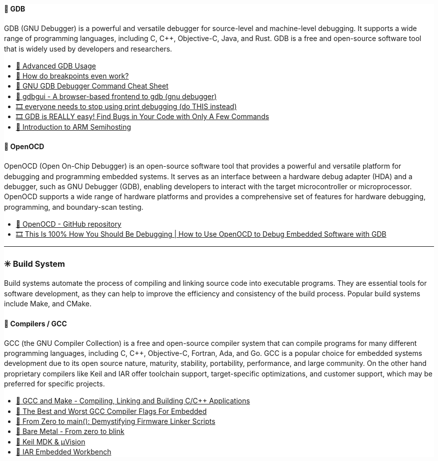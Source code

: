 #### 🔵 GDB

GDB (GNU Debugger) is a powerful and versatile debugger for source-level and machine-level debugging. It supports a wide range of programming languages, including C, C++, Objective-C, Java, and Rust. GDB is a free and open-source software tool that is widely used by developers and researchers.

- [📝 Advanced GDB Usage](https://interrupt.memfault.com/blog/advanced-gdb)
- [📝 How do breakpoints even work?](https://interrupt.memfault.com/blog/cortex-m-breakpoints)
- [🔗 GNU GDB Debugger Command Cheat Sheet](http://www.yolinux.com/TUTORIALS/GDB-Commands.html)
- [🔗 gdbgui - A browser-based frontend to gdb (gnu debugger)](https://www.gdbgui.com/)
- [🎞️ everyone needs to stop using print debugging (do THIS instead)](https://www.youtube.com/watch?v=3T3ZDquDDVg)
- [🎞️ GDB is REALLY easy! Find Bugs in Your Code with Only A Few Commands](https://www.youtube.com/watch?v=Dq8l1_-QgAc)
- [📝 Introduction to ARM Semihosting](https://interrupt.memfault.com/blog/arm-semihosting)

#### 🔵 OpenOCD

OpenOCD (Open On-Chip Debugger) is an open-source software tool that provides a powerful and versatile platform for debugging and programming embedded systems. It serves as an interface between a hardware debug adapter (HDA) and a debugger, such as GNU Debugger (GDB), enabling developers to interact with the target microcontroller or microprocessor. OpenOCD supports a wide range of hardware platforms and provides a comprehensive set of features for hardware debugging, programming, and boundary-scan testing.

- [🔗 OpenOCD - GitHub repository](https://github.com/openocd-org/openocd)
- [🎞️ This Is 100% How You Should Be Debugging | How to Use OpenOCD to Debug Embedded Software with GDB](https://www.youtube.com/watch?v=_1u7IOnivnM)

_________________

### ✳️ Build System

Build systems automate the process of compiling and linking source code into executable programs. They are essential tools for software development, as they can help to improve the efficiency and consistency of the build process. Popular build systems include Make, and CMake.

#### 🔵 Compilers / GCC

GCC (the GNU Compiler Collection) is a free and open-source compiler system that can compile programs for many different programming languages, including C, C++, Objective-C, Fortran, Ada, and Go. GCC is a popular choice for embedded systems development due to its open source nature, maturity, stability, portability, performance, and large community. On the other hand proprietary compilers like Keil and IAR offer toolchain support, target-specific optimizations, and customer support, which may be preferred for specific projects.

- [📝 GCC and Make - Compiling, Linking and Building C/C++ Applications](https://www3.ntu.edu.sg/home/ehchua/programming/cpp/gcc_make.html)
- [📝 The Best and Worst GCC Compiler Flags For Embedded](https://interrupt.memfault.com/blog/best-and-worst-gcc-clang-compiler-flags)
- [📝 From Zero to main(): Demystifying Firmware Linker Scripts](https://interrupt.memfault.com/blog/how-to-write-linker-scripts-for-firmware)
- [📝 Bare Metal - From zero to blink](https://www.linuxembedded.fr/2021/02/bare-metal-from-zero-to-blink)
- [🔗 Keil MDK & µVision](https://www.keil.com/)
- [🔗 IAR Embedded Workbench](https://www.iar.com)
